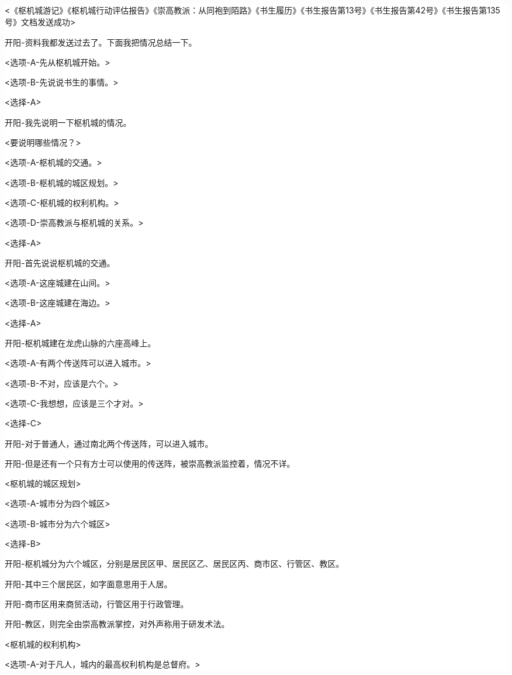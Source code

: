 <《枢机城游记》《枢机城行动评估报告》《崇高教派：从同袍到陌路》《书生履历》《书生报告第13号》《书生报告第42号》《书生报告第135号》文档发送成功>

开阳-资料我都发送过去了。下面我把情况总结一下。

<选项-A-先从枢机城开始。>

<选项-B-先说说书生的事情。>

<选择-A>

开阳-我先说明一下枢机城的情况。

<要说明哪些情况？>

<选项-A-枢机城的交通。>

<选项-B-枢机城的城区规划。>

<选项-C-枢机城的权利机构。>

<选项-D-崇高教派与枢机城的关系。>

<选择-A>

开阳-首先说说枢机城的交通。

<选项-A-这座城建在山间。>

<选项-B-这座城建在海边。>

<选择-A>

开阳-枢机城建在龙虎山脉的六座高峰上。

<选项-A-有两个传送阵可以进入城市。>

<选项-B-不对，应该是六个。>

<选项-C-我想想，应该是三个才对。>

<选择-C>

开阳-对于普通人，通过南北两个传送阵，可以进入城市。

开阳-但是还有一个只有方士可以使用的传送阵，被崇高教派监控着，情况不详。

<枢机城的城区规划>

<选项-A-城市分为四个城区>

<选项-B-城市分为六个城区>

<选择-B>

开阳-枢机城分为六个城区，分别是居民区甲、居民区乙、居民区丙、商市区、行管区、教区。

开阳-其中三个居民区，如字面意思用于人居。

开阳-商市区用来商贸活动，行管区用于行政管理。

开阳-教区，则完全由崇高教派掌控，对外声称用于研发术法。

<枢机城的权利机构>

<选项-A-对于凡人，城内的最高权利机构是总督府。>
